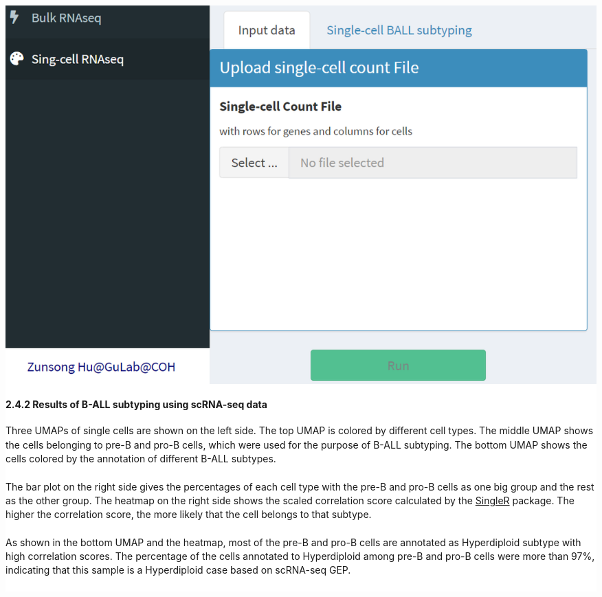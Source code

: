 <img src="img/sc_input.PNG" align="center" width="100%" height="100%"/>

#### 2.4.2 Results of B-ALL subtyping using scRNA-seq data

Three UMAPs of single cells are shown on the left side. The top UMAP is
colored by different cell types. The middle UMAP shows the cells
belonging to pre-B and pro-B cells, which were used for the purpose of
B-ALL subtyping. The bottom UMAP shows the cells colored by the
annotation of different B-ALL subtypes. <br> <br> The bar plot on the
right side gives the percentages of each cell type with the pre-B and
pro-B cells as one big group and the rest as the other group. The
heatmap on the right side shows the scaled correlation score calculated
by the
[SingleR](https://bioconductor.org/packages/release/bioc/html/SingleR.html)
package. The higher the correlation score, the more likely that the cell
belongs to that subtype. <br> <br> As shown in the bottom UMAP and the
heatmap, most of the pre-B and pro-B cells are annotated as Hyperdiploid
subtype with high correlation scores. The percentage of the cells
annotated to Hyperdiploid among pre-B and pro-B cells were more than
97%, indicating that this sample is a Hyperdiploid case based on
scRNA-seq GEP. <br> <br>
